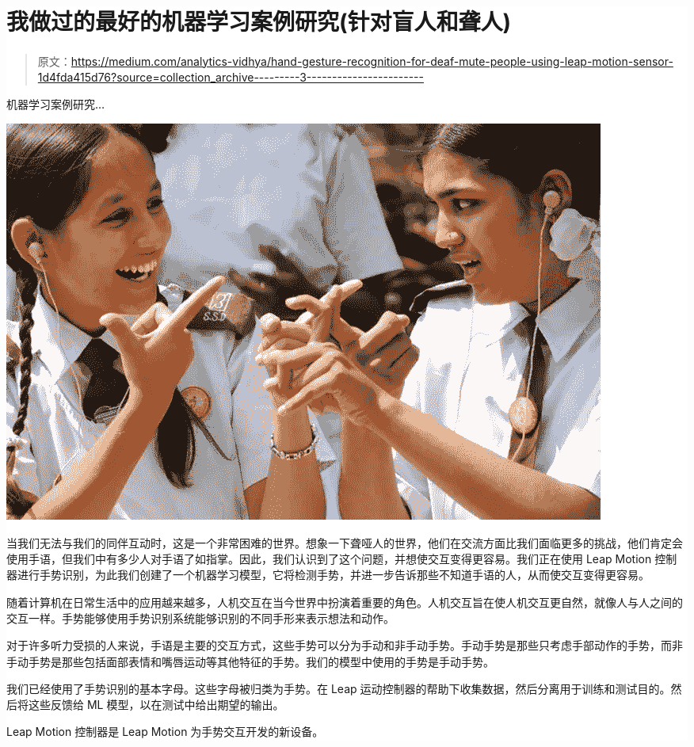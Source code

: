 # 我做过的最好的机器学习案例研究(针对盲人和聋人)

> 原文：<https://medium.com/analytics-vidhya/hand-gesture-recognition-for-deaf-mute-people-using-leap-motion-sensor-1d4fda415d76?source=collection_archive---------3----------------------->

机器学习案例研究…

![](img/ca4ce70afba41e0e7543a3871db7851f.png)

当我们无法与我们的同伴互动时，这是一个非常困难的世界。想象一下聋哑人的世界，他们在交流方面比我们面临更多的挑战，他们肯定会使用手语，但我们中有多少人对手语了如指掌。因此，我们认识到了这个问题，并想使交互变得更容易。我们正在使用 Leap Motion 控制器进行手势识别，为此我们创建了一个机器学习模型，它将检测手势，并进一步告诉那些不知道手语的人，从而使交互变得更容易。

随着计算机在日常生活中的应用越来越多，人机交互在当今世界中扮演着重要的角色。人机交互旨在使人机交互更自然，就像人与人之间的交互一样。手势能够使用手势识别系统能够识别的不同手形来表示想法和动作。

对于许多听力受损的人来说，手语是主要的交互方式，这些手势可以分为手动和非手动手势。手动手势是那些只考虑手部动作的手势，而非手动手势是那些包括面部表情和嘴唇运动等其他特征的手势。我们的模型中使用的手势是手动手势。

我们已经使用了手势识别的基本字母。这些字母被归类为手势。在 Leap 运动控制器的帮助下收集数据，然后分离用于训练和测试目的。然后将这些反馈给 ML 模型，以在测试中给出期望的输出。

Leap Motion 控制器是 Leap Motion 为手势交互开发的新设备。
